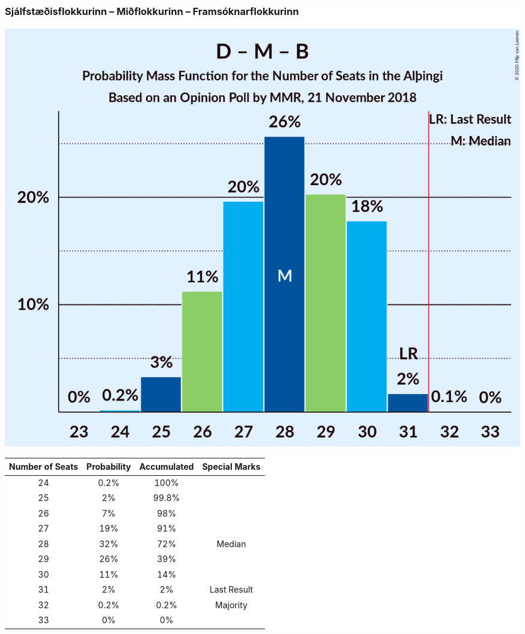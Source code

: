### Sjálfstæðisflokkurinn – Miðflokkurinn – Framsóknarflokkurinn

![Graph with seats probability mass function not yet produced](2018-11-21-MMR-coalitions-seats-pmf-d–m–b.png "Seats Probability Mass Function")

| Number of Seats | Probability | Accumulated | Special Marks |
|:---------------:|:-----------:|:-----------:|:-------------:|
| 24 | 0.2% | 100% |  |
| 25 | 2% | 99.8% |  |
| 26 | 7% | 98% |  |
| 27 | 19% | 91% |  |
| 28 | 32% | 72% | Median |
| 29 | 26% | 39% |  |
| 30 | 11% | 14% |  |
| 31 | 2% | 2% | Last Result |
| 32 | 0.2% | 0.2% | Majority |
| 33 | 0% | 0% |  |
